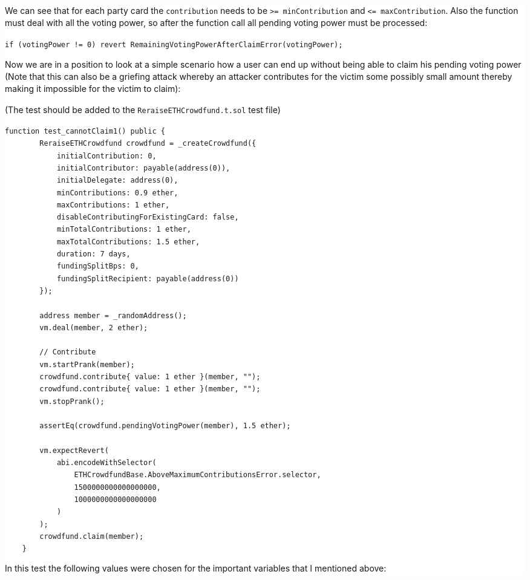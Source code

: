 
We can see that for each party card the `contribution` needs to be `>= minContribution` and `<= maxContribution`. Also the function must deal with all the voting power, so after the function call all pending voting power must be processed:

```solidity
if (votingPower != 0) revert RemainingVotingPowerAfterClaimError(votingPower);
```

Now we are in a position to look at a simple scenario how a user can end up without being able to claim his pending voting power (Note that this can also be a griefing attack whereby an attacker contributes for the victim some possibly small amount thereby making it impossible for the victim to claim):

(The test should be added to the `ReraiseETHCrowdfund.t.sol` test file)

```solidity
function test_cannotClaim1() public {
        ReraiseETHCrowdfund crowdfund = _createCrowdfund({
            initialContribution: 0,
            initialContributor: payable(address(0)),
            initialDelegate: address(0),
            minContributions: 0.9 ether,
            maxContributions: 1 ether,
            disableContributingForExistingCard: false,
            minTotalContributions: 1 ether,
            maxTotalContributions: 1.5 ether,
            duration: 7 days,
            fundingSplitBps: 0,
            fundingSplitRecipient: payable(address(0))
        });

        address member = _randomAddress();
        vm.deal(member, 2 ether);

        // Contribute
        vm.startPrank(member);
        crowdfund.contribute{ value: 1 ether }(member, "");
        crowdfund.contribute{ value: 1 ether }(member, "");
        vm.stopPrank();

        assertEq(crowdfund.pendingVotingPower(member), 1.5 ether);

        vm.expectRevert(
            abi.encodeWithSelector(
                ETHCrowdfundBase.AboveMaximumContributionsError.selector,
                1500000000000000000,
                1000000000000000000
            )
        );
        crowdfund.claim(member);
    }
```

In this test the following values were chosen for the important variables that I mentioned above:
